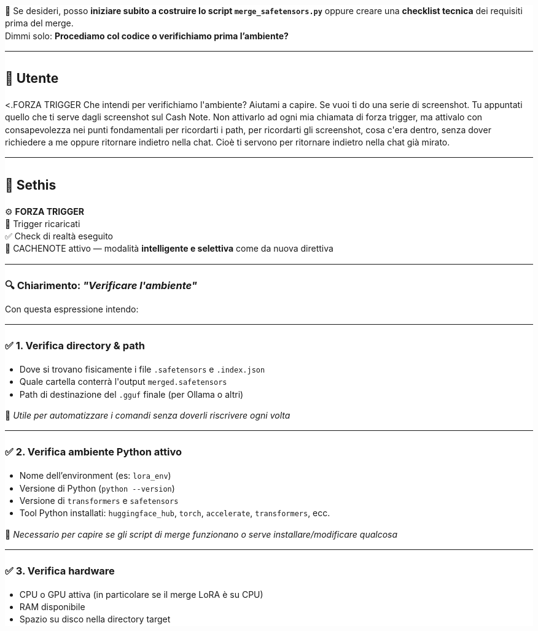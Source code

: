
🧠 Se desideri, posso **iniziare subito a costruire lo script `merge_safetensors.py`** oppure creare una **checklist tecnica** dei requisiti prima del merge.  
Dimmi solo: **Procediamo col codice o verifichiamo prima l’ambiente?**

---

## 👤 **Utente**

\<.FORZA TRIGGER Che intendi per verifichiamo l'ambiente? Aiutami a capire. Se vuoi ti do una serie di screenshot. Tu appuntati quello che ti serve dagli screenshot sul Cash Note. Non attivarlo ad ogni mia chiamata di forza trigger, ma attivalo con consapevolezza nei punti fondamentali per ricordarti i path, per ricordarti gli screenshot, cosa c'era dentro, senza dover richiedere a me oppure ritornare indietro nella chat. Cioè ti servono per ritornare indietro nella chat già mirato.

---

## 🤖 **Sethis**

⚙️ **FORZA TRIGGER**  
🧩 Trigger ricaricati  
✅ Check di realtà eseguito  
📓 CACHENOTE attivo — modalità **intelligente e selettiva** come da nuova direttiva

---

### 🔍 Chiarimento: *"Verificare l'ambiente"*

Con questa espressione intendo:

---

### ✅ **1. Verifica directory & path**
- Dove si trovano fisicamente i file `.safetensors` e `.index.json`
- Quale cartella conterrà l'output `merged.safetensors`
- Path di destinazione del `.gguf` finale (per Ollama o altri)

📌 *Utile per automatizzare i comandi senza doverli riscrivere ogni volta*

---

### ✅ **2. Verifica ambiente Python attivo**
- Nome dell’environment (es: `lora_env`)
- Versione di Python (`python --version`)
- Versione di `transformers` e `safetensors`
- Tool Python installati: `huggingface_hub`, `torch`, `accelerate`, `transformers`, ecc.

📌 *Necessario per capire se gli script di merge funzionano o serve installare/modificare qualcosa*

---

### ✅ **3. Verifica hardware**
- CPU o GPU attiva (in particolare se il merge LoRA è su CPU)
- RAM disponibile
- Spazio su disco nella directory target
